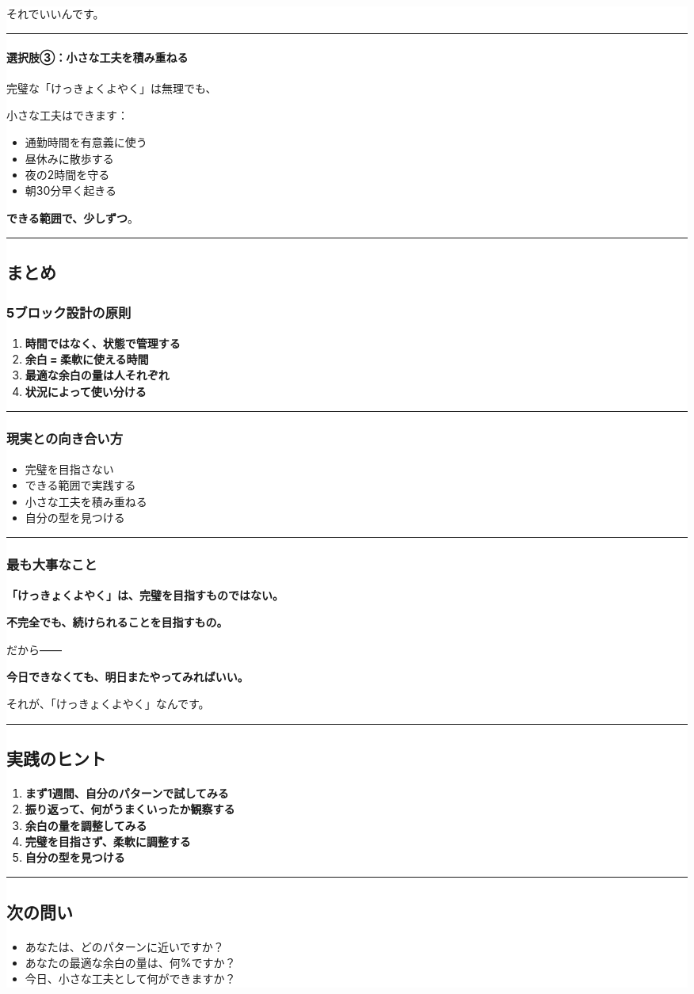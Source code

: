それでいいんです。

---

#### 選択肢③：小さな工夫を積み重ねる

完璧な「けっきょくよやく」は無理でも、

小さな工夫はできます：

* 通勤時間を有意義に使う
* 昼休みに散歩する
* 夜の2時間を守る
* 朝30分早く起きる

**できる範囲で、少しずつ**。

---

## まとめ

### 5ブロック設計の原則

1. **時間ではなく、状態で管理する**
2. **余白 = 柔軟に使える時間**
3. **最適な余白の量は人それぞれ**
4. **状況によって使い分ける**

---

### 現実との向き合い方

- 完璧を目指さない
- できる範囲で実践する
- 小さな工夫を積み重ねる
- 自分の型を見つける

---

### 最も大事なこと

**「けっきょくよやく」は、完璧を目指すものではない。**

**不完全でも、続けられることを目指すもの。**

だから——

**今日できなくても、明日またやってみればいい。**

それが、「けっきょくよやく」なんです。

---

## 実践のヒント

1. **まず1週間、自分のパターンで試してみる**
2. **振り返って、何がうまくいったか観察する**
3. **余白の量を調整してみる**
4. **完璧を目指さず、柔軟に調整する**
5. **自分の型を見つける**

---

## 次の問い

* あなたは、どのパターンに近いですか？
* あなたの最適な余白の量は、何%ですか？
* 今日、小さな工夫として何ができますか？
